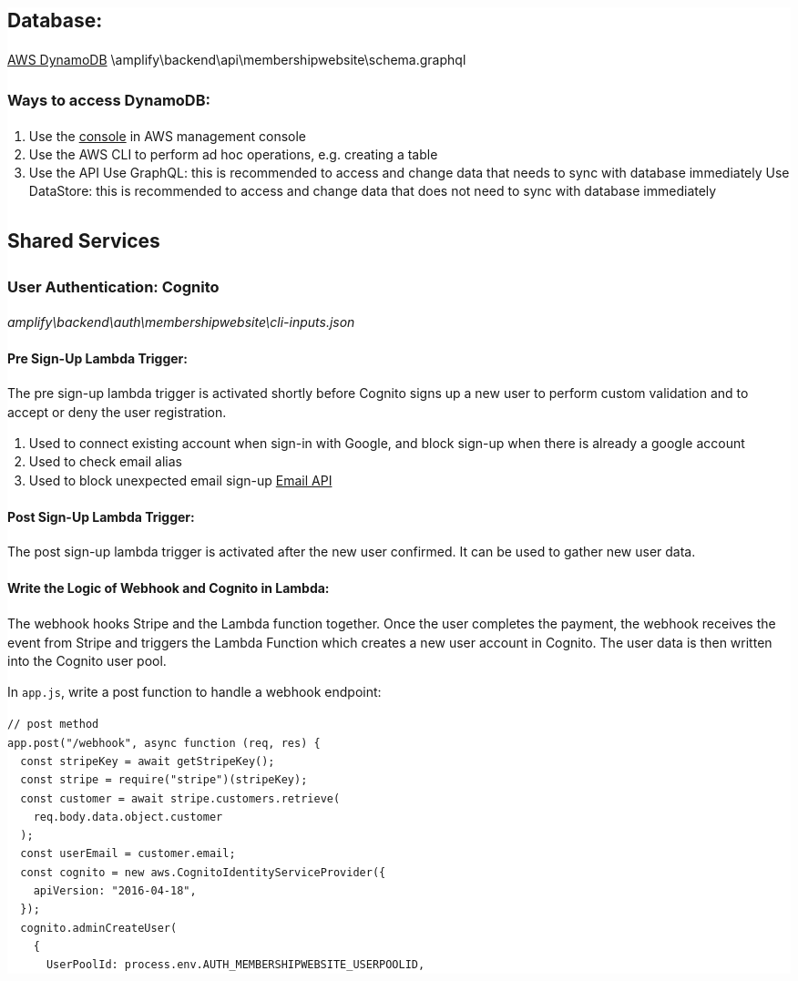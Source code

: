 ```
```

## Database:

[AWS DynamoDB](https://docs.aws.amazon.com/amazondynamodb/latest/developerguide/AccessingDynamoDB.html)
\amplify\backend\api\membershipwebsite\schema.graphql

### Ways to access DynamoDB:

1. Use the [console](https://console.aws.amazon.com/dynamodb/home) in AWS
   management console
2. Use the AWS CLI to perform ad hoc operations, e.g. creating a table
3. Use the API
   Use GraphQL: this is recommended to access and change data that needs to sync
   with database immediately
   Use DataStore: this is recommended to access and change data that does not
   need to sync with database immediately

## Shared Services

### User Authentication: Cognito

_amplify\backend\auth\membershipwebsite\cli-inputs.json_

#### Pre Sign-Up Lambda Trigger:

The pre sign-up lambda trigger is activated shortly before Cognito signs up a
new user to perform custom validation and to accept or deny the user
registration.

1. Used to connect existing account when sign-in with Google, and block sign-up
   when there is already a google account
2. Used to check email alias
3. Used to block unexpected email sign-up
   [Email API](https://www.kleanmail.com/developers)

#### Post Sign-Up Lambda Trigger:

The post sign-up lambda trigger is activated after the new user confirmed. It
can be used to gather new user data.

#### Write the Logic of Webhook and Cognito in Lambda:

The webhook hooks Stripe and the Lambda function together. Once the user
completes the payment, the webhook receives the event from Stripe and triggers
the Lambda Function which creates a new user account in Cognito. The user data
is then written into the Cognito user pool.

In `app.js`, write a post function to handle a webhook endpoint:

```
// post method
app.post("/webhook", async function (req, res) {
  const stripeKey = await getStripeKey();
  const stripe = require("stripe")(stripeKey);
  const customer = await stripe.customers.retrieve(
    req.body.data.object.customer
  );
  const userEmail = customer.email;
  const cognito = new aws.CognitoIdentityServiceProvider({
    apiVersion: "2016-04-18",
  });
  cognito.adminCreateUser(
    {
      UserPoolId: process.env.AUTH_MEMBERSHIPWEBSITE_USERPOOLID,
```